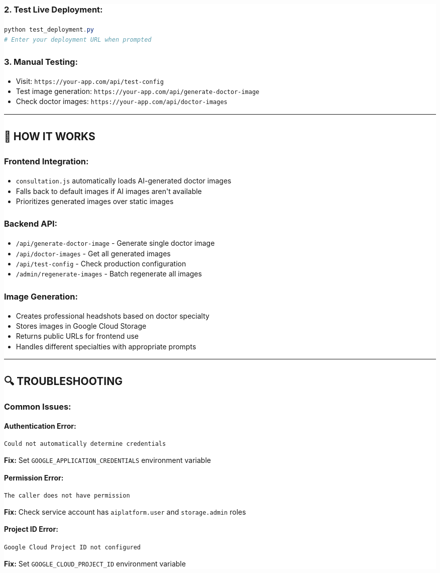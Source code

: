 ### 2. Test Live Deployment:
```powershell
python test_deployment.py
# Enter your deployment URL when prompted
```

### 3. Manual Testing:
- Visit: `https://your-app.com/api/test-config`
- Test image generation: `https://your-app.com/api/generate-doctor-image`
- Check doctor images: `https://your-app.com/api/doctor-images`

---

## 📱 HOW IT WORKS

### Frontend Integration:
- `consultation.js` automatically loads AI-generated doctor images
- Falls back to default images if AI images aren't available
- Prioritizes generated images over static images

### Backend API:
- `/api/generate-doctor-image` - Generate single doctor image
- `/api/doctor-images` - Get all generated images
- `/api/test-config` - Check production configuration
- `/admin/regenerate-images` - Batch regenerate all images

### Image Generation:
- Creates professional headshots based on doctor specialty
- Stores images in Google Cloud Storage
- Returns public URLs for frontend use
- Handles different specialties with appropriate prompts

---

## 🔍 TROUBLESHOOTING

### Common Issues:

**Authentication Error:**
```
Could not automatically determine credentials
```
**Fix:** Set `GOOGLE_APPLICATION_CREDENTIALS` environment variable

**Permission Error:**
```
The caller does not have permission
```
**Fix:** Check service account has `aiplatform.user` and `storage.admin` roles

**Project ID Error:**
```
Google Cloud Project ID not configured
```
**Fix:** Set `GOOGLE_CLOUD_PROJECT_ID` environment variable
